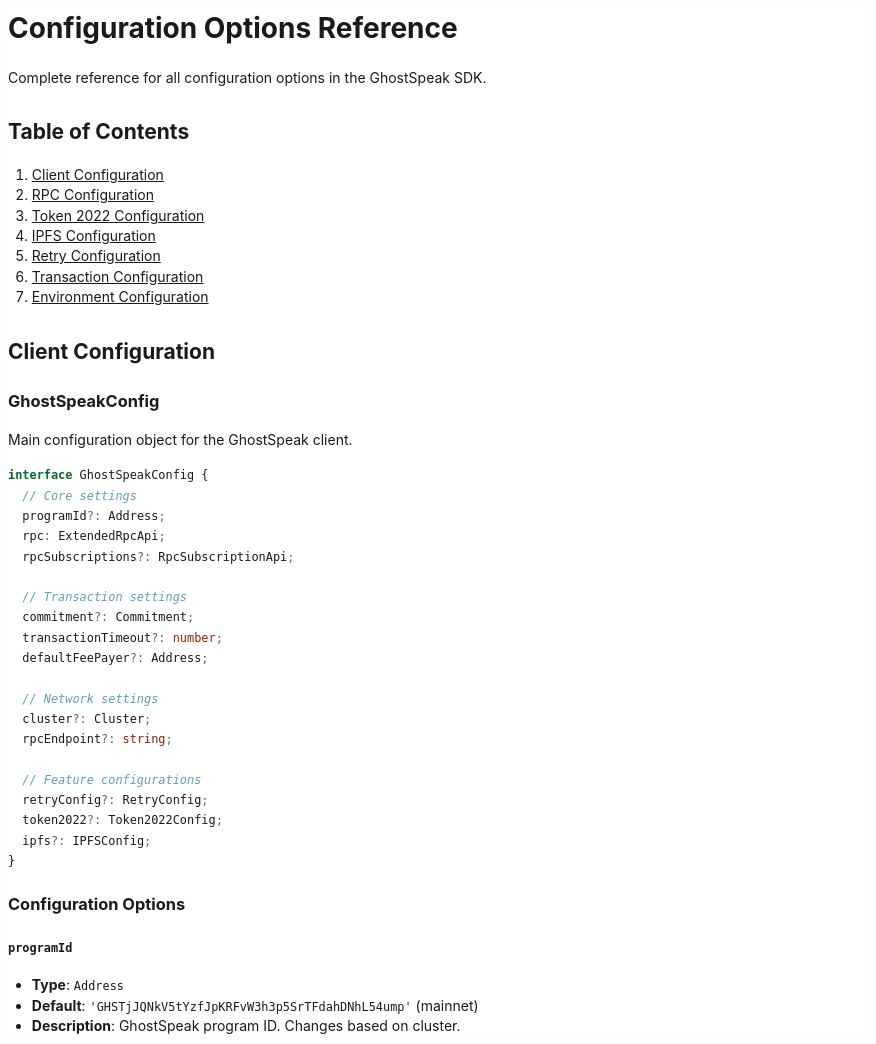 # Configuration Options Reference

Complete reference for all configuration options in the GhostSpeak SDK.

## Table of Contents

1. [Client Configuration](#client-configuration)
2. [RPC Configuration](#rpc-configuration)
3. [Token 2022 Configuration](#token-2022-configuration)
4. [IPFS Configuration](#ipfs-configuration)
5. [Retry Configuration](#retry-configuration)
6. [Transaction Configuration](#transaction-configuration)
7. [Environment Configuration](#environment-configuration)

## Client Configuration

### GhostSpeakConfig

Main configuration object for the GhostSpeak client.

```typescript
interface GhostSpeakConfig {
  // Core settings
  programId?: Address;              
  rpc: ExtendedRpcApi;             
  rpcSubscriptions?: RpcSubscriptionApi;
  
  // Transaction settings
  commitment?: Commitment;          
  transactionTimeout?: number;      
  defaultFeePayer?: Address;        
  
  // Network settings
  cluster?: Cluster;                
  rpcEndpoint?: string;            
  
  // Feature configurations
  retryConfig?: RetryConfig;        
  token2022?: Token2022Config;     
  ipfs?: IPFSConfig;               
}
```

### Configuration Options

#### `programId`
- **Type**: `Address`
- **Default**: `'GHSTjJQNkV5tYzfJpKRFvW3h3p5SrTFdahDNhL54ump'` (mainnet)
- **Description**: GhostSpeak program ID. Changes based on cluster.

